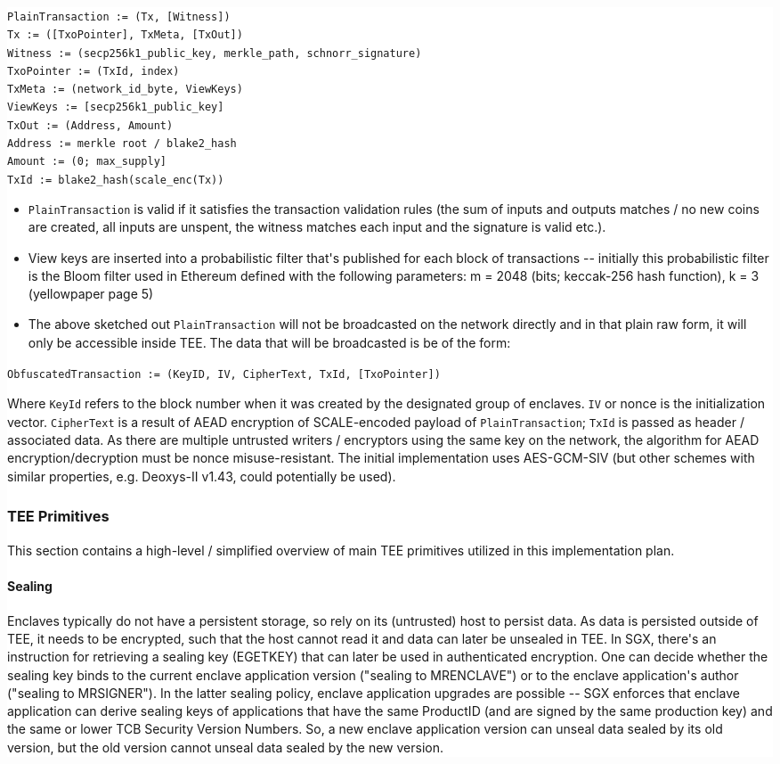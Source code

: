 ```
PlainTransaction := (Tx, [Witness])
Tx := ([TxoPointer], TxMeta, [TxOut])
Witness := (secp256k1_public_key, merkle_path, schnorr_signature)
TxoPointer := (TxId, index)
TxMeta := (network_id_byte, ViewKeys)
ViewKeys := [secp256k1_public_key]
TxOut := (Address, Amount)
Address := merkle root / blake2_hash
Amount := (0; max_supply]
TxId := blake2_hash(scale_enc(Tx))
```

* `PlainTransaction` is valid if it satisfies the transaction validation rules (the sum of inputs and outputs matches / no new coins are created, all inputs are unspent, the witness matches each input and the signature is valid etc.).

* View keys are inserted into a probabilistic filter that's published for each block of transactions -- initially this probabilistic filter is the Bloom filter used in Ethereum defined with the following parameters: m = 2048 (bits; keccak-256 hash function), k = 3 (yellowpaper page 5)

* The above sketched out `PlainTransaction` will not be broadcasted on the network directly and in that plain raw form, it will only be accessible inside TEE. The data that will be broadcasted is be of the form:

```
ObfuscatedTransaction := (KeyID, IV, CipherText, TxId, [TxoPointer])
```

Where `KeyId` refers to the block number when it was created by the designated group of enclaves.
`IV` or nonce is the initialization vector.
`CipherText` is a result of AEAD encryption of SCALE-encoded payload of `PlainTransaction`;
`TxId` is passed as header / associated data.
As there are multiple untrusted writers / encryptors using the same key on the network,
the algorithm for AEAD encryption/decryption must be nonce misuse-resistant.
The initial implementation uses AES-GCM-SIV (but other schemes with similar properties, e.g. Deoxys-II v1.43, could potentially be used).


### TEE Primitives
This section contains a high-level / simplified overview of main TEE primitives utilized in this implementation plan.

#### Sealing
Enclaves typically do not have a persistent storage, so rely on its (untrusted) host to persist data. As data is persisted outside of TEE, it needs to be encrypted, such that the host cannot read it and data can later be unsealed in TEE. In SGX, there's an instruction for retrieving a sealing key (EGETKEY) that can later be used in authenticated encryption. One can decide whether the sealing key binds to the current enclave application version ("sealing to MRENCLAVE") or to the enclave application's author ("sealing to MRSIGNER"). In the latter sealing policy, enclave application upgrades are possible -- SGX enforces that enclave application can derive sealing keys of applications that have the same ProductID (and are signed by the same production key) and the same or lower TCB Security Version Numbers. So, a new enclave application version can unseal data sealed by its old version, but the old version cannot unseal data sealed by the new version.
